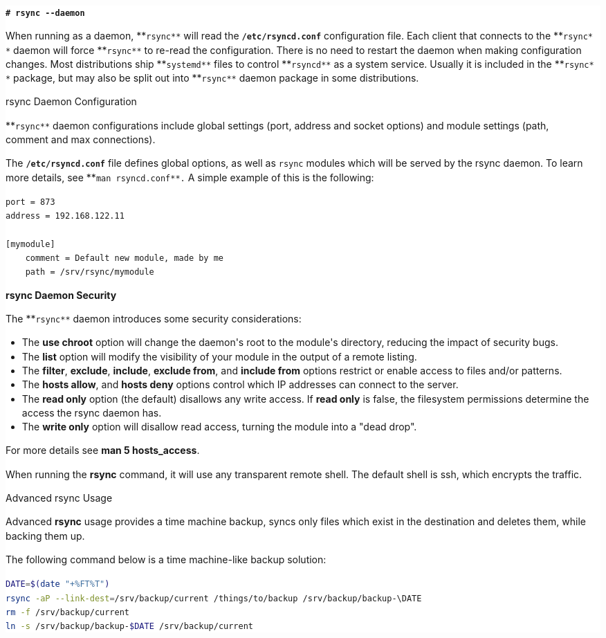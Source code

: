 **`# rsync --daemon`**

When running as a daemon, **`rsync**` will read the **`/etc/rsyncd.conf`** configuration file. Each client that connects to the **`rsync**` daemon will force **`rsync**` to re-read the configuration. There is no need to restart the daemon when making configuration changes. Most distributions ship **`systemd**` files to control **`rsyncd**` as a system service. Usually it is included in the **`rsync**` package, but may also be split out into **`rsync**` daemon package in some distributions.

rsync Daemon Configuration

**`rsync**` daemon configurations include global settings (port, address and socket options) and module settings (path, comment and max connections).

The **`/etc/rsyncd.conf`** file defines global options, as well as `rsync` modules which will be served by the rsync daemon. To learn more details, see **`man rsyncd.conf**.` A simple example of this is the following:

```bash
port = 873
address = 192.168.122.11

[mymodule]
    comment = Default new module, made by me
    path = /srv/rsync/mymodule
```

**rsync Daemon Security**

The **`rsync**` daemon introduces some security considerations:

- The **use chroot** option will change the daemon's root to the module's directory, reducing the impact of security bugs.
- The **list** option will modify the visibility of your module in the output of a remote listing.
- The **filter**, **exclude**, **include**, **exclude from**, and **include from** options restrict or enable access to files and/or patterns.
- The **hosts allow**, and **hosts deny** options control which IP addresses can connect to the server.
- The **read only** option (the default) disallows any write access. If **read only** is false, the filesystem permissions determine the access the rsync daemon has.
- The **write only** option will disallow read access, turning the module into a "dead drop".

For more details see **man 5 hosts_access**.

When running the **rsync** command, it will use any transparent remote shell. The default shell is ssh, which encrypts the traffic.

Advanced rsync Usage

Advanced **rsync** usage provides a time machine backup, syncs only files which exist in the destination and deletes them, while backing them up.

The following command below is a time machine-like backup solution:

```bash
DATE=$(date "+%FT%T")
rsync -aP --link-dest=/srv/backup/current /things/to/backup /srv/backup/backup-\DATE
rm -f /srv/backup/current
ln -s /srv/backup/backup-$DATE /srv/backup/current
```
